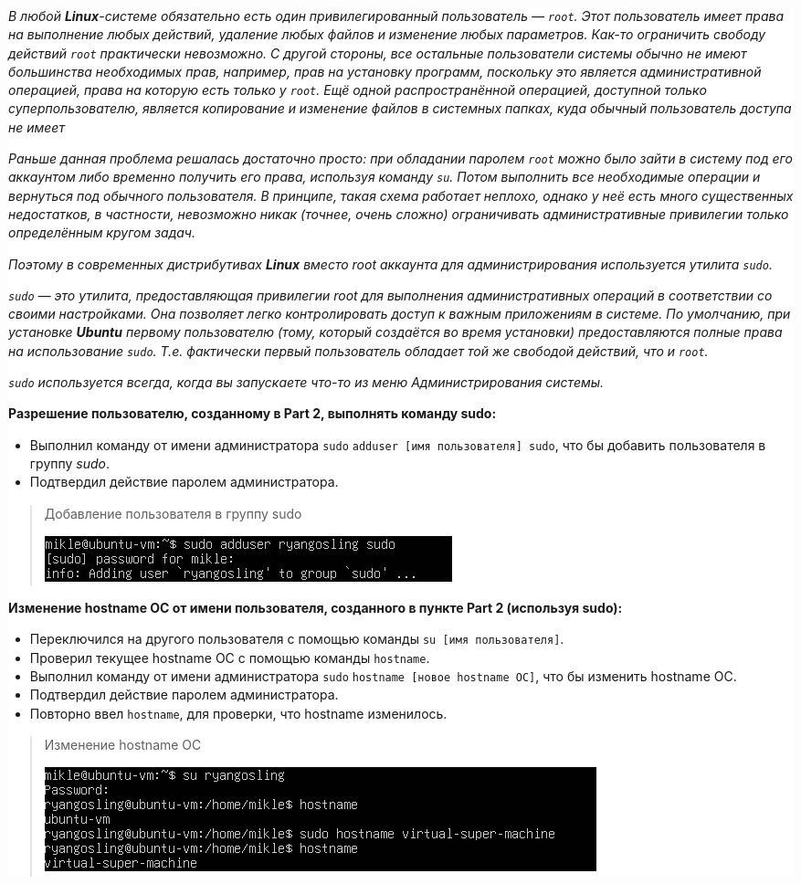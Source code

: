 *В любой **Linux**-системе обязательно есть один привилегированный пользователь — `root`. Этот пользователь имеет права на выполнение любых действий, удаление любых файлов и изменение любых параметров. Как-то ограничить свободу действий `root` практически невозможно. С другой стороны, все остальные пользователи системы обычно не имеют большинства необходимых прав, например, прав на установку программ, поскольку это является административной операцией, права на которую есть только у `root`. Ещё одной распространённой операцией, доступной только суперпользователю, является копирование и изменение файлов в системных папках, куда обычный пользователь доступа не имеет*

*Раньше данная проблема решалась достаточно просто: при обладании паролем `root` можно было зайти в систему под его аккаунтом либо временно получить его права, используя команду `su`. Потом выполнить все необходимые операции и вернуться под обычного пользователя. В принципе, такая схема работает неплохо, однако у неё есть много существенных недостатков, в частности, невозможно никак (точнее, очень сложно) ограничивать административные привилегии только определённым кругом задач.*

*Поэтому в современных дистрибутивах **Linux** вместо root аккаунта для администрирования используется утилита `sudo`.*

*`sudo` — это утилита, предоставляющая привилегии root для выполнения административных операций в соответствии со своими настройками. Она позволяет легко контролировать доступ к важным приложениям в системе. По умолчанию, при установке **Ubuntu** первому пользователю (тому, который создаётся во время установки) предоставляются полные права на использование `sudo`. Т.е. фактически первый пользователь обладает той же свободой действий, что и `root`.*

*`sudo` используется всегда, когда вы запускаете что-то из меню Администрирования системы.*

**Разрешение пользователю, созданному в Part 2, выполнять команду sudo:**
- Выполнил команду от имени администратора `sudo` `adduser [имя пользователя] sudo`, что бы добавить пользователя в группу *sudo*.
- Подтвердил действие паролем администратора.

> Добавление пользователя в группу sudo
>
> ![Добавление пользователя в группу sudo](screen%2Fscreen_5_01.png)
>

**Изменение hostname ОС от имени пользователя, созданного в пункте Part 2 (используя sudo):**
- Переключился на другого пользователя с помощью команды `su [имя пользователя]`.
- Проверил текущее hostname ОС с помощью команды `hostname`.
- Выполнил команду от имени администратора `sudo` `hostname [новое hostname ОС]`, что бы изменить hostname ОС.
- Подтвердил действие паролем администратора.
- Повторно ввел `hostname`, для проверки, что hostname изменилось.

> Изменение hostname ОС
>
> ![Изменение hostname ОС](screen%2Fscreen_5_02.png)
>

